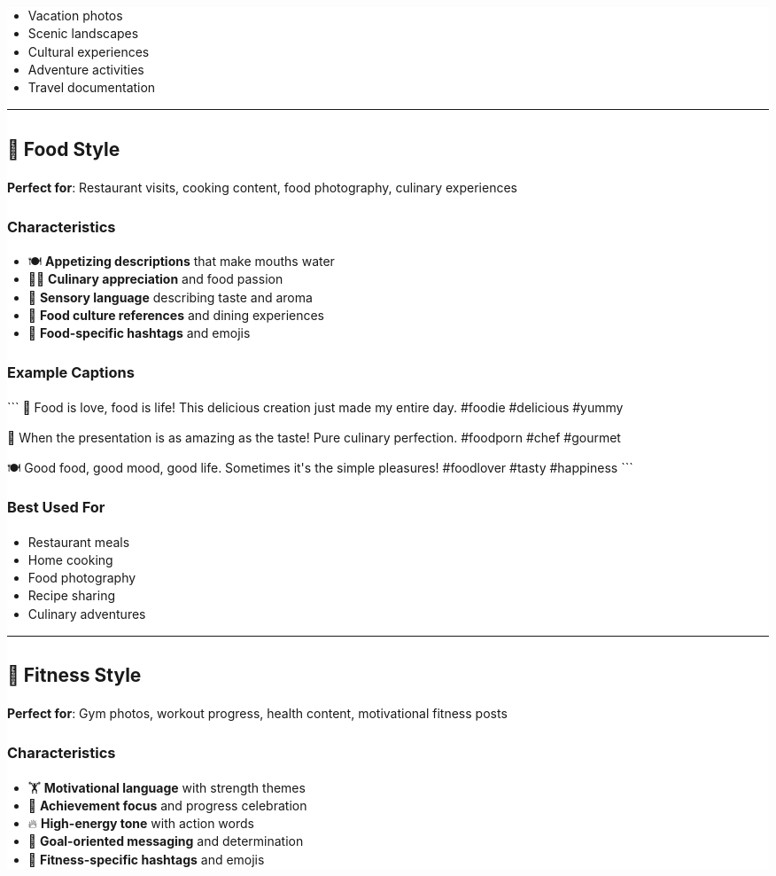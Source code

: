 - Vacation photos
- Scenic landscapes
- Cultural experiences
- Adventure activities
- Travel documentation

---

## 🍕 Food Style

**Perfect for**: Restaurant visits, cooking content, food photography, culinary experiences

### Characteristics

- 🍽️ **Appetizing descriptions** that make mouths water
- 👨‍🍳 **Culinary appreciation** and food passion
- 🤤 **Sensory language** describing taste and aroma
- 🍴 **Food culture references** and dining experiences
- 🥘 **Food-specific hashtags** and emojis

### Example Captions

\`\`\`
🍕 Food is love, food is life! This delicious creation just made my entire day. #foodie #delicious #yummy

🤤 When the presentation is as amazing as the taste! Pure culinary perfection. #foodporn #chef #gourmet

🍽️ Good food, good mood, good life. Sometimes it's the simple pleasures! #foodlover #tasty #happiness
\`\`\`

### Best Used For

- Restaurant meals
- Home cooking
- Food photography
- Recipe sharing
- Culinary adventures

---

## 💪 Fitness Style

**Perfect for**: Gym photos, workout progress, health content, motivational fitness posts

### Characteristics

- 🏋️ **Motivational language** with strength themes
- 💯 **Achievement focus** and progress celebration
- 🔥 **High-energy tone** with action words
- 🎯 **Goal-oriented messaging** and determination
- 💪 **Fitness-specific hashtags** and emojis
